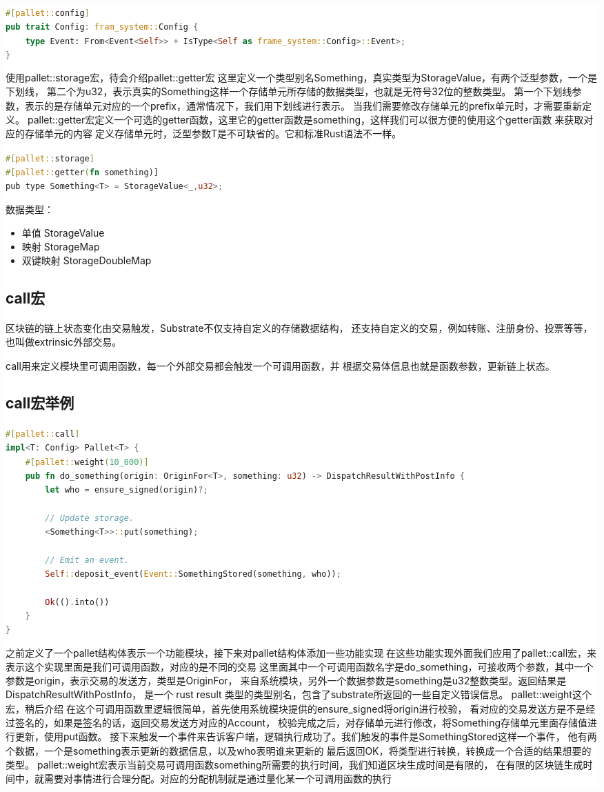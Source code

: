 ```rust
#[pallet::config]
pub trait Config: fram_system::Config {
    type Event: From<Event<Self>> + IsType<Self as frame_system::Config>::Event>;
}
```
使用pallet::storage宏，待会介绍pallet::getter宏
这里定义一个类型别名Something，真实类型为StorageValue，有两个泛型参数，一个是下划线，
第二个为u32，表示真实的Something这样一个存储单元所存储的数据类型，也就是无符号32位的整数类型。
第一个下划线参数，表示的是存储单元对应的一个prefix，通常情况下，我们用下划线进行表示。
当我们需要修改存储单元的prefix单元时，才需要重新定义。
pallet::getter宏定义一个可选的getter函数，这里它的getter函数是something，这样我们可以很方便的使用这个getter函数
来获取对应的存储单元的内容
定义存储单元时，泛型参数T是不可缺省的。它和标准Rust语法不一样。
```rust
#[pallet::storage]
#[pallet::getter(fn something)]
pub type Something<T> = StorageValue<_,u32>;
```

数据类型：
* 单值 StorageValue
* 映射 StorageMap
* 双键映射 StorageDoubleMap

## call宏
区块链的链上状态变化由交易触发，Substrate不仅支持自定义的存储数据结构，
还支持自定义的交易，例如转账、注册身份、投票等等，也叫做extrinsic外部交易。

call用来定义模块里可调用函数，每一个外部交易都会触发一个可调用函数，并
根据交易体信息也就是函数参数，更新链上状态。

## call宏举例
```rust
#[pallet::call]
impl<T: Config> Pallet<T> {
    #[pallet::weight(10_000)]
    pub fn do_something(origin: OriginFor<T>, something: u32) -> DispatchResultWithPostInfo {
        let who = ensure_signed(origin)?;
        
        // Update storage.
        <Something<T>>::put(something);
    
        // Emit an event.
        Self::deposit_event(Event::SomethingStored(something, who));
    
        Ok(().into())
    }
}
```
之前定义了一个pallet结构体表示一个功能模块，接下来对pallet结构体添加一些功能实现
在这些功能实现外面我们应用了pallet::call宏，来表示这个实现里面是我们可调用函数，对应的是不同的交易
这里面其中一个可调用函数名字是do_something，可接收两个参数，其中一个参数是origin，表示交易的发送方，类型是OriginFor，
来自系统模块，另外一个数据参数是something是u32整数类型。返回结果是DispatchResultWithPostInfo，
是一个 rust result 类型的类型别名，包含了substrate所返回的一些自定义错误信息。
pallet::weight这个宏，稍后介绍
在这个可调用函数里逻辑很简单，首先使用系统模块提供的ensure_signed将origin进行校验，
看对应的交易发送方是不是经过签名的，如果是签名的话，返回交易发送方对应的Account，
校验完成之后，对存储单元进行修改，将Something存储单元里面存储值进行更新，使用put函数。
接下来触发一个事件来告诉客户端，逻辑执行成功了。我们触发的事件是SomethingStored这样一个事件，
他有两个数据，一个是something表示更新的数据信息，以及who表明谁来更新的
最后返回OK，将类型进行转换，转换成一个合适的结果想要的类型。
pallet::weight宏表示当前交易可调用函数something所需要的执行时间，我们知道区块生成时间是有限的，
在有限的区块链生成时间中，就需要对事情进行合理分配。对应的分配机制就是通过量化某一个可调用函数的执行